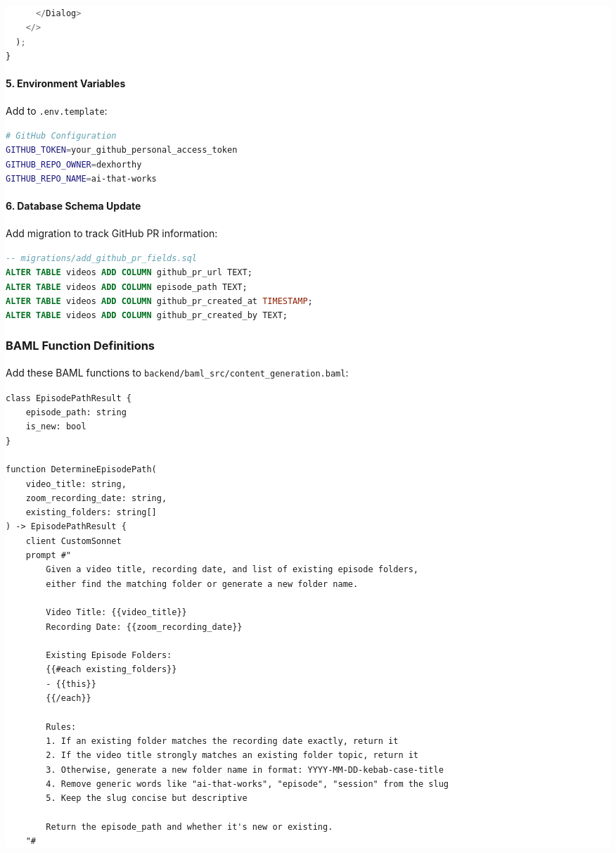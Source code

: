 ```typescript
      </Dialog>
    </>
  );
}
```

#### 5. Environment Variables

Add to `.env.template`:

```bash
# GitHub Configuration
GITHUB_TOKEN=your_github_personal_access_token
GITHUB_REPO_OWNER=dexhorthy
GITHUB_REPO_NAME=ai-that-works
```

#### 6. Database Schema Update

Add migration to track GitHub PR information:

```sql
-- migrations/add_github_pr_fields.sql
ALTER TABLE videos ADD COLUMN github_pr_url TEXT;
ALTER TABLE videos ADD COLUMN episode_path TEXT;
ALTER TABLE videos ADD COLUMN github_pr_created_at TIMESTAMP;
ALTER TABLE videos ADD COLUMN github_pr_created_by TEXT;
```

### BAML Function Definitions

Add these BAML functions to `backend/baml_src/content_generation.baml`:

```baml
class EpisodePathResult {
    episode_path: string
    is_new: bool
}

function DetermineEpisodePath(
    video_title: string,
    zoom_recording_date: string,
    existing_folders: string[]
) -> EpisodePathResult {
    client CustomSonnet
    prompt #"
        Given a video title, recording date, and list of existing episode folders,
        either find the matching folder or generate a new folder name.

        Video Title: {{video_title}}
        Recording Date: {{zoom_recording_date}}

        Existing Episode Folders:
        {{#each existing_folders}}
        - {{this}}
        {{/each}}

        Rules:
        1. If an existing folder matches the recording date exactly, return it
        2. If the video title strongly matches an existing folder topic, return it
        3. Otherwise, generate a new folder name in format: YYYY-MM-DD-kebab-case-title
        4. Remove generic words like "ai-that-works", "episode", "session" from the slug
        5. Keep the slug concise but descriptive

        Return the episode_path and whether it's new or existing.
    "#
```